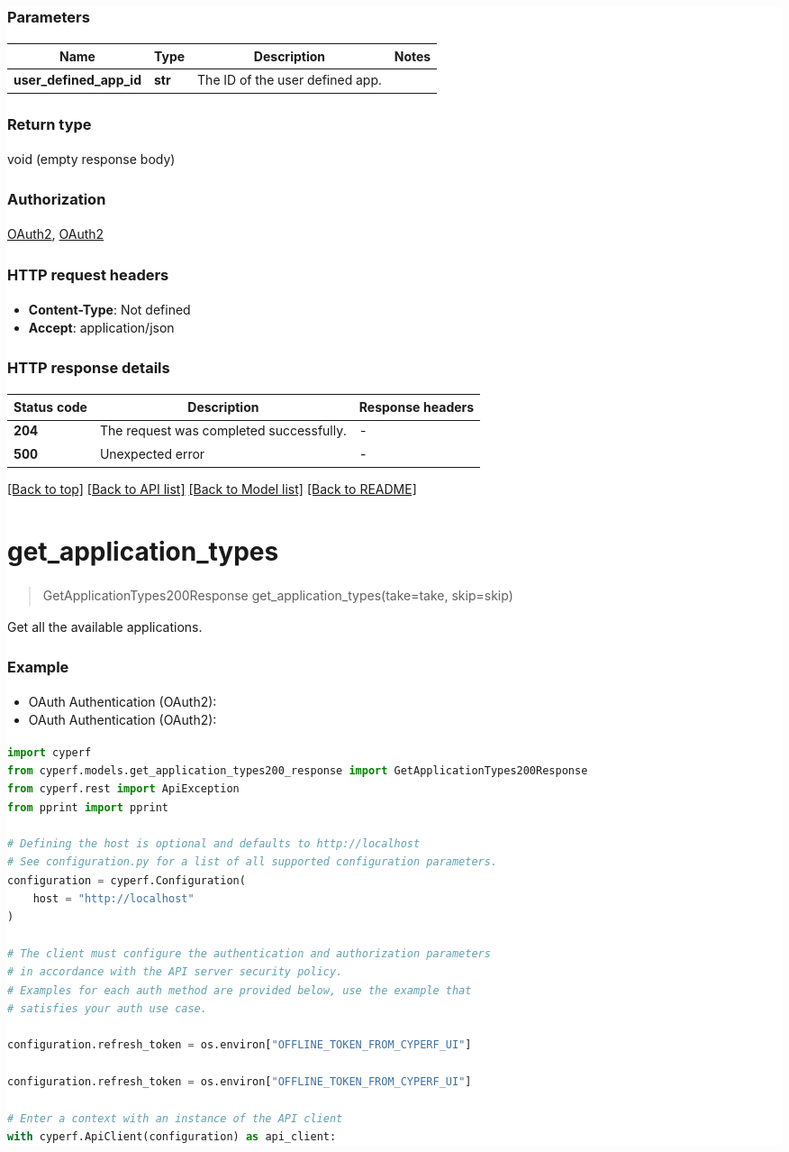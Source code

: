 

### Parameters


Name | Type | Description  | Notes
------------- | ------------- | ------------- | -------------
 **user_defined_app_id** | **str**| The ID of the user defined app. | 

### Return type

void (empty response body)

### Authorization

[OAuth2](../README.md#OAuth2), [OAuth2](../README.md#OAuth2)

### HTTP request headers

 - **Content-Type**: Not defined
 - **Accept**: application/json

### HTTP response details

| Status code | Description | Response headers |
|-------------|-------------|------------------|
**204** | The request was completed successfully. |  -  |
**500** | Unexpected error |  -  |

[[Back to top]](#) [[Back to API list]](../README.md#documentation-for-api-endpoints) [[Back to Model list]](../README.md#documentation-for-models) [[Back to README]](../README.md)

# **get_application_types**
> GetApplicationTypes200Response get_application_types(take=take, skip=skip)



Get all the available applications.

### Example

* OAuth Authentication (OAuth2):
* OAuth Authentication (OAuth2):

```python
import cyperf
from cyperf.models.get_application_types200_response import GetApplicationTypes200Response
from cyperf.rest import ApiException
from pprint import pprint

# Defining the host is optional and defaults to http://localhost
# See configuration.py for a list of all supported configuration parameters.
configuration = cyperf.Configuration(
    host = "http://localhost"
)

# The client must configure the authentication and authorization parameters
# in accordance with the API server security policy.
# Examples for each auth method are provided below, use the example that
# satisfies your auth use case.

configuration.refresh_token = os.environ["OFFLINE_TOKEN_FROM_CYPERF_UI"]

configuration.refresh_token = os.environ["OFFLINE_TOKEN_FROM_CYPERF_UI"]

# Enter a context with an instance of the API client
with cyperf.ApiClient(configuration) as api_client:
```